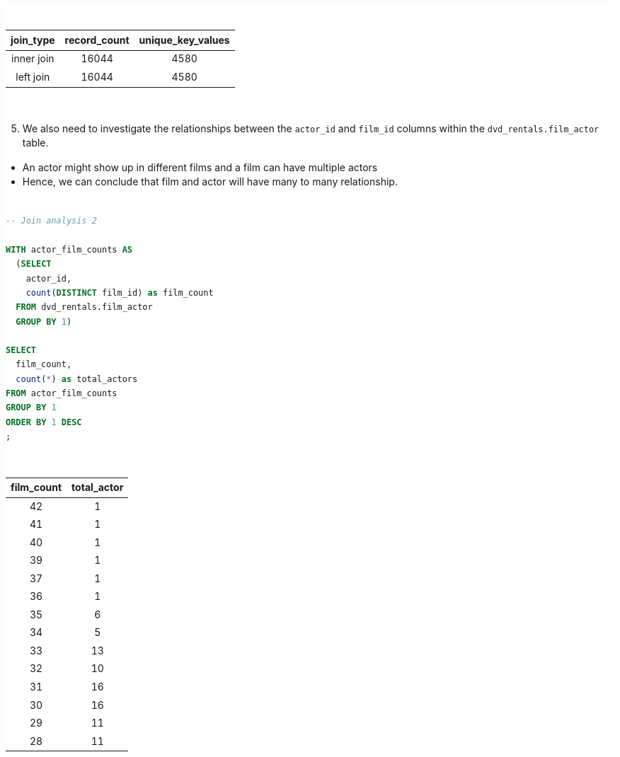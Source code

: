 <br>


| join_type	| record_count	| unique_key_values  |
| :---:| :---:| :---:|
|inner  join	| 16044	| 4580|
| left join	| 16044	| 4580

<br>

5. We also need to investigate the relationships between the ```actor_id``` and ```film_id``` columns within the ```dvd_rentals.film_actor``` table. <br>


* An actor might show up in different films and a film can have multiple actors 
* Hence, we can conclude that film and actor will have many to many relationship. <br>

```sql

-- Join analysis 2 

WITH actor_film_counts AS 
  (SELECT 
    actor_id,
    count(DISTINCT film_id) as film_count
  FROM dvd_rentals.film_actor
  GROUP BY 1)

SELECT 
  film_count,
  count(*) as total_actors
FROM actor_film_counts
GROUP BY 1
ORDER BY 1 DESC
;

```

<br>

| film_count | total_actor |
| :---:| :---:|
|42	|1|
|41	|1|
|40	|1|
|39	|1|
|37	|1|
|36	|1|
|35	|6|
|34	|5|
|33	|13|
|32	|10|
|31	|16|
|30	|16|
|29	|11|
|28	|11|